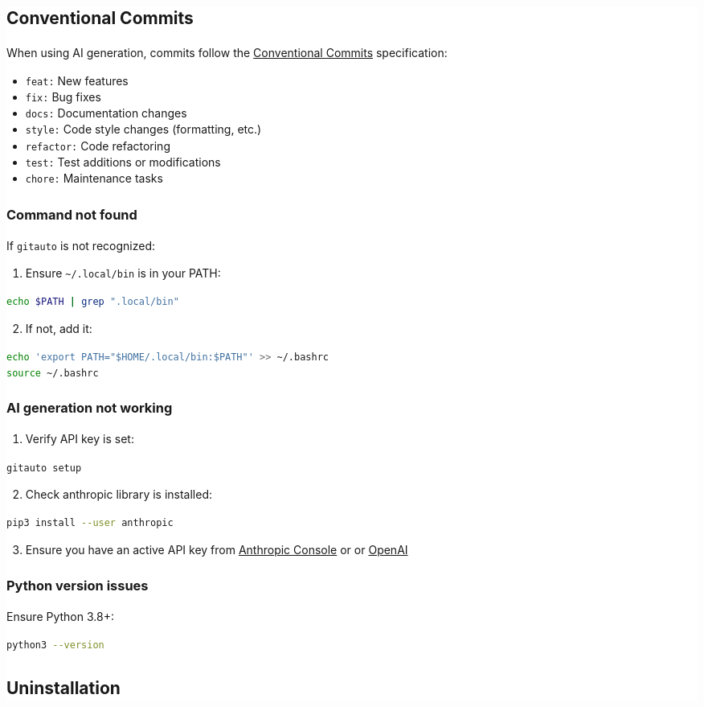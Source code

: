 ## Conventional Commits

When using AI generation, commits follow the [Conventional Commits](https://www.conventionalcommits.org/) specification:

- `feat:` New features
- `fix:` Bug fixes
- `docs:` Documentation changes
- `style:` Code style changes (formatting, etc.)
- `refactor:` Code refactoring
- `test:` Test additions or modifications
- `chore:` Maintenance tasks

### Command not found

If `gitauto` is not recognized:

1. Ensure `~/.local/bin` is in your PATH:

```bash
echo $PATH | grep ".local/bin"
```

2. If not, add it:

```bash
echo 'export PATH="$HOME/.local/bin:$PATH"' >> ~/.bashrc
source ~/.bashrc
```

### AI generation not working

1. Verify API key is set:

```bash
gitauto setup
```

2. Check anthropic library is installed:

```bash
pip3 install --user anthropic
```

3. Ensure you have an active API key from [Anthropic Console](https://console.anthropic.com/) or or [OpenAI](https://platform.openai.com/)

### Python version issues

Ensure Python 3.8+:

```bash
python3 --version
```

## Uninstallation
